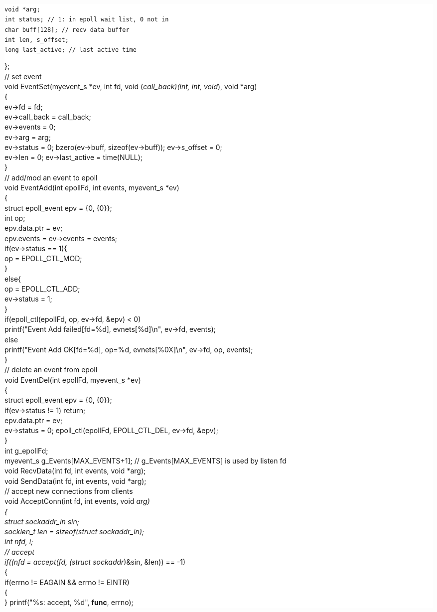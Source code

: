     void *arg;  
    int status; // 1: in epoll wait list, 0 not in  
    char buff[128]; // recv data buffer  
    int len, s_offset;  
    long last_active; // last active time  
};  
// set event  
void EventSet(myevent_s *ev, int fd, void (*call_back)(int, int, void*), void *arg)  
{  
    ev->fd = fd;  
    ev->call_back = call_back;  
    ev->events = 0;  
    ev->arg = arg;  
    ev->status = 0;
    bzero(ev->buff, sizeof(ev->buff));
    ev->s_offset = 0;  
    ev->len = 0;
    ev->last_active = time(NULL);  
}  
// add/mod an event to epoll  
void EventAdd(int epollFd, int events, myevent_s *ev)  
{  
    struct epoll_event epv = {0, {0}};  
    int op;  
    epv.data.ptr = ev;  
    epv.events = ev->events = events;  
    if(ev->status == 1){  
        op = EPOLL_CTL_MOD;  
    }  
    else{  
        op = EPOLL_CTL_ADD;  
        ev->status = 1;  
    }  
    if(epoll_ctl(epollFd, op, ev->fd, &epv) < 0)  
        printf("Event Add failed[fd=%d], evnets[%d]\n", ev->fd, events);  
    else  
        printf("Event Add OK[fd=%d], op=%d, evnets[%0X]\n", ev->fd, op, events);  
}  
// delete an event from epoll  
void EventDel(int epollFd, myevent_s *ev)  
{  
    struct epoll_event epv = {0, {0}};  
    if(ev->status != 1) return;  
    epv.data.ptr = ev;  
    ev->status = 0;
    epoll_ctl(epollFd, EPOLL_CTL_DEL, ev->fd, &epv);  
}  
int g_epollFd;  
myevent_s g_Events[MAX_EVENTS+1]; // g_Events[MAX_EVENTS] is used by listen fd  
void RecvData(int fd, int events, void *arg);  
void SendData(int fd, int events, void *arg);  
// accept new connections from clients  
void AcceptConn(int fd, int events, void *arg)  
{  
    struct sockaddr_in sin;  
    socklen_t len = sizeof(struct sockaddr_in);  
    int nfd, i;  
    // accept  
    if((nfd = accept(fd, (struct sockaddr*)&sin, &len)) == -1)  
    {  
        if(errno != EAGAIN && errno != EINTR)  
        {  
        }
        printf("%s: accept, %d", __func__, errno);  